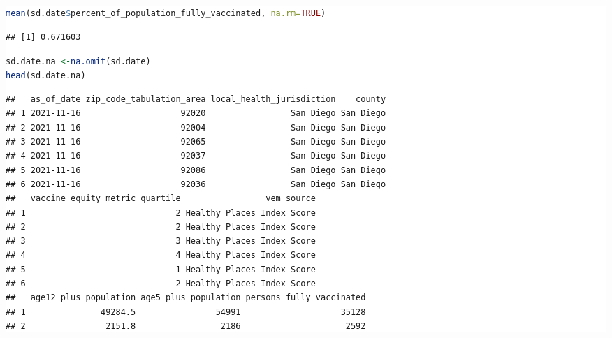 ``` r
mean(sd.date$percent_of_population_fully_vaccinated, na.rm=TRUE)
```

    ## [1] 0.671603

``` r
sd.date.na <-na.omit(sd.date)
head(sd.date.na)
```

    ##   as_of_date zip_code_tabulation_area local_health_jurisdiction    county
    ## 1 2021-11-16                    92020                 San Diego San Diego
    ## 2 2021-11-16                    92004                 San Diego San Diego
    ## 3 2021-11-16                    92065                 San Diego San Diego
    ## 4 2021-11-16                    92037                 San Diego San Diego
    ## 5 2021-11-16                    92086                 San Diego San Diego
    ## 6 2021-11-16                    92036                 San Diego San Diego
    ##   vaccine_equity_metric_quartile                 vem_source
    ## 1                              2 Healthy Places Index Score
    ## 2                              2 Healthy Places Index Score
    ## 3                              3 Healthy Places Index Score
    ## 4                              4 Healthy Places Index Score
    ## 5                              1 Healthy Places Index Score
    ## 6                              2 Healthy Places Index Score
    ##   age12_plus_population age5_plus_population persons_fully_vaccinated
    ## 1               49284.5                54991                    35128
    ## 2                2151.8                 2186                     2592